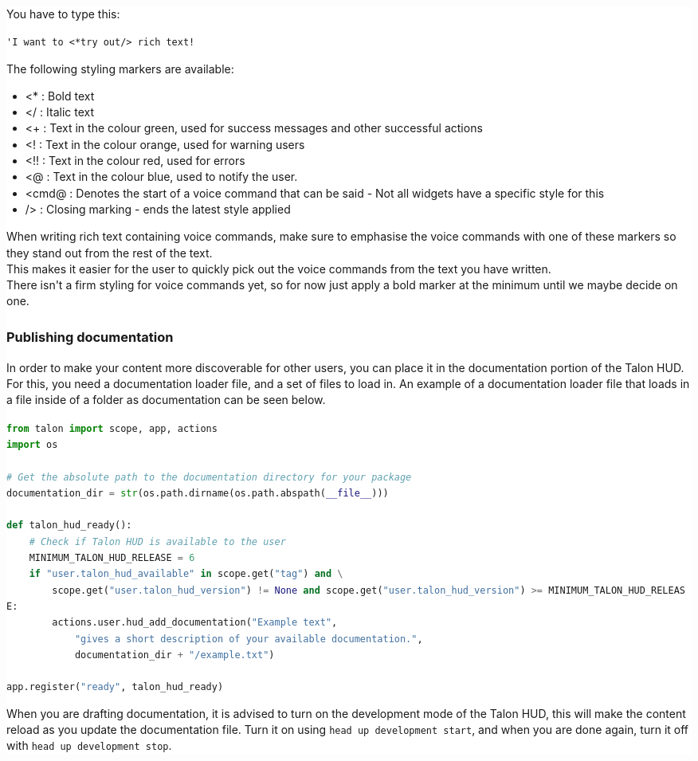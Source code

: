 You have to type this:
``` 
'I want to <*try out/> rich text!
``` 

The following styling markers are available:
- <* : Bold text
- </ : Italic text
- <+ : Text in the colour green, used for success messages and other successful actions
- <! : Text in the colour orange, used for warning users
- <!! : Text in the colour red, used for errors
- <@ : Text in the colour blue, used to notify the user.
- <cmd@ : Denotes the start of a voice command that can be said - Not all widgets have a specific style for this
- /> : Closing marking - ends the latest style applied

When writing rich text containing voice commands, make sure to emphasise the voice commands with one of these markers so they stand out from the rest of the text.  
This makes it easier for the user to quickly pick out the voice commands from the text you have written.  
There isn't a firm styling for voice commands yet, so for now just apply a bold marker at the minimum until we maybe decide on one.

### Publishing documentation

In order to make your content more discoverable for other users, you can place it in the documentation portion of the Talon HUD.  
For this, you need a documentation loader file, and a set of files to load in. An example of a documentation loader file that loads in a file inside of a folder as documentation can be seen below.  

```python
from talon import scope, app, actions
import os

# Get the absolute path to the documentation directory for your package
documentation_dir = str(os.path.dirname(os.path.abspath(__file__)))

def talon_hud_ready():
    # Check if Talon HUD is available to the user
    MINIMUM_TALON_HUD_RELEASE = 6
    if "user.talon_hud_available" in scope.get("tag") and \
        scope.get("user.talon_hud_version") != None and scope.get("user.talon_hud_version") >= MINIMUM_TALON_HUD_RELEASE:
        actions.user.hud_add_documentation("Example text", 
            "gives a short description of your available documentation.",
            documentation_dir + "/example.txt")

app.register("ready", talon_hud_ready)
```

When you are drafting documentation, it is advised to turn on the development mode of the Talon HUD, this will make the content reload as you update the documentation file.
Turn it on using `head up development start`, and when you are done again, turn it off with `head up development stop`.

